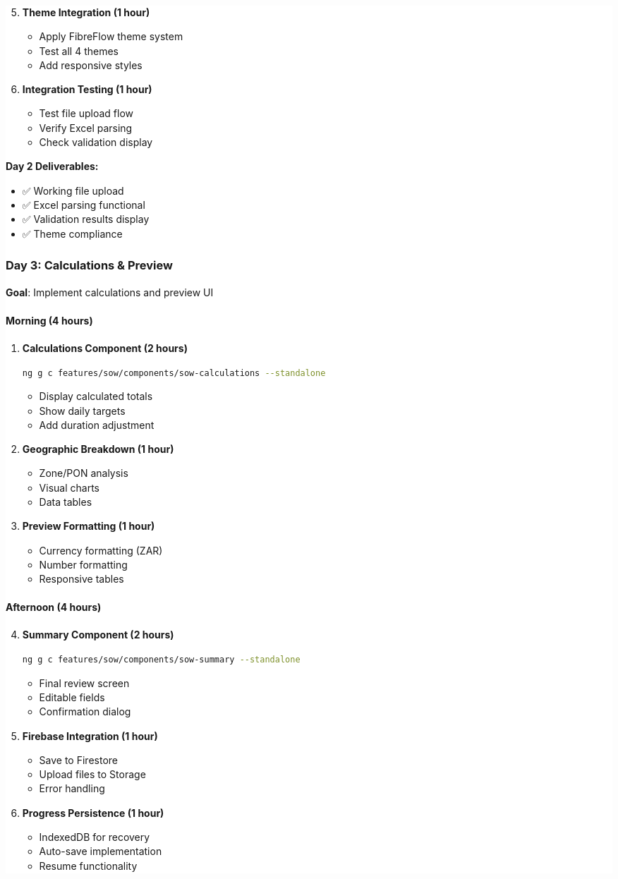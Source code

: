 5. **Theme Integration (1 hour)**
   - Apply FibreFlow theme system
   - Test all 4 themes
   - Add responsive styles

6. **Integration Testing (1 hour)**
   - Test file upload flow
   - Verify Excel parsing
   - Check validation display

**Day 2 Deliverables:**
- ✅ Working file upload
- ✅ Excel parsing functional
- ✅ Validation results display
- ✅ Theme compliance

### Day 3: Calculations & Preview
**Goal**: Implement calculations and preview UI

#### Morning (4 hours)
1. **Calculations Component (2 hours)**
   ```bash
   ng g c features/sow/components/sow-calculations --standalone
   ```
   - Display calculated totals
   - Show daily targets
   - Add duration adjustment

2. **Geographic Breakdown (1 hour)**
   - Zone/PON analysis
   - Visual charts
   - Data tables

3. **Preview Formatting (1 hour)**
   - Currency formatting (ZAR)
   - Number formatting
   - Responsive tables

#### Afternoon (4 hours)
4. **Summary Component (2 hours)**
   ```bash
   ng g c features/sow/components/sow-summary --standalone
   ```
   - Final review screen
   - Editable fields
   - Confirmation dialog

5. **Firebase Integration (1 hour)**
   - Save to Firestore
   - Upload files to Storage
   - Error handling

6. **Progress Persistence (1 hour)**
   - IndexedDB for recovery
   - Auto-save implementation
   - Resume functionality
